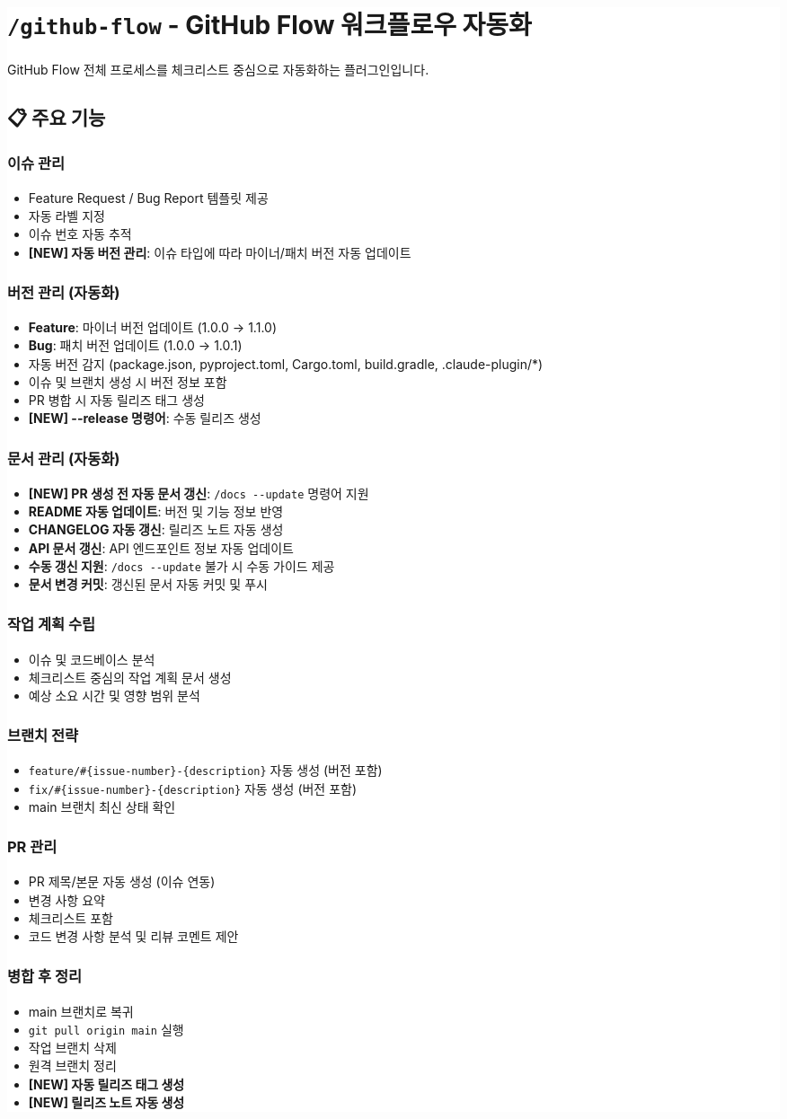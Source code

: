 # `/github-flow` - GitHub Flow 워크플로우 자동화

GitHub Flow 전체 프로세스를 체크리스트 중심으로 자동화하는 플러그인입니다.

## 📋 주요 기능

### 이슈 관리
- Feature Request / Bug Report 템플릿 제공
- 자동 라벨 지정
- 이슈 번호 자동 추적
- **[NEW] 자동 버전 관리**: 이슈 타입에 따라 마이너/패치 버전 자동 업데이트

### 버전 관리 (자동화)
- **Feature**: 마이너 버전 업데이트 (1.0.0 → 1.1.0)
- **Bug**: 패치 버전 업데이트 (1.0.0 → 1.0.1)
- 자동 버전 감지 (package.json, pyproject.toml, Cargo.toml, build.gradle, .claude-plugin/*)
- 이슈 및 브랜치 생성 시 버전 정보 포함
- PR 병합 시 자동 릴리즈 태그 생성
- **[NEW] --release 명령어**: 수동 릴리즈 생성

### 문서 관리 (자동화)
- **[NEW] PR 생성 전 자동 문서 갱신**: `/docs --update` 명령어 지원
- **README 자동 업데이트**: 버전 및 기능 정보 반영
- **CHANGELOG 자동 갱신**: 릴리즈 노트 자동 생성
- **API 문서 갱신**: API 엔드포인트 정보 자동 업데이트
- **수동 갱신 지원**: `/docs --update` 불가 시 수동 가이드 제공
- **문서 변경 커밋**: 갱신된 문서 자동 커밋 및 푸시

### 작업 계획 수립
- 이슈 및 코드베이스 분석
- 체크리스트 중심의 작업 계획 문서 생성
- 예상 소요 시간 및 영향 범위 분석

### 브랜치 전략
- `feature/#{issue-number}-{description}` 자동 생성 (버전 포함)
- `fix/#{issue-number}-{description}` 자동 생성 (버전 포함)
- main 브랜치 최신 상태 확인

### PR 관리
- PR 제목/본문 자동 생성 (이슈 연동)
- 변경 사항 요약
- 체크리스트 포함
- 코드 변경 사항 분석 및 리뷰 코멘트 제안

### 병합 후 정리
- main 브랜치로 복귀
- `git pull origin main` 실행
- 작업 브랜치 삭제
- 원격 브랜치 정리
- **[NEW] 자동 릴리즈 태그 생성**
- **[NEW] 릴리즈 노트 자동 생성**
